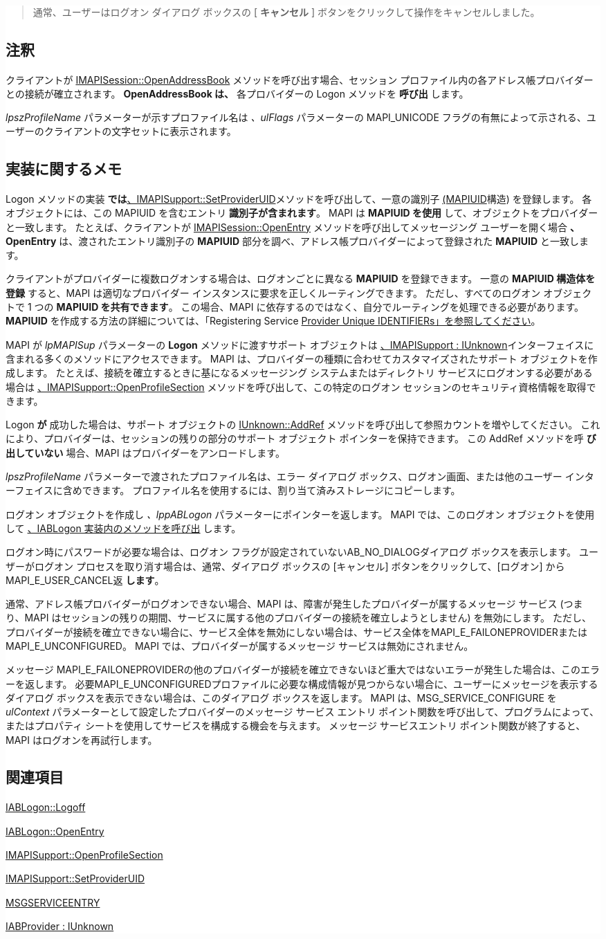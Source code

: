 > 通常、ユーザーはログオン ダイアログ ボックスの [ **キャンセル** ] ボタンをクリックして操作をキャンセルしました。 
    
## <a name="remarks"></a>注釈

クライアントが [IMAPISession::OpenAddressBook](imapisession-openaddressbook.md) メソッドを呼び出す場合、セッション プロファイル内の各アドレス帳プロバイダーとの接続が確立されます。 **OpenAddressBook は、** 各プロバイダーの Logon メソッドを **呼び出** します。 
  
_lpszProfileName_ パラメーターが示すプロファイル名は _、ulFlags_ パラメーターの MAPI_UNICODE フラグの有無によって示される、ユーザーのクライアントの文字セットに表示されます。 
  
## <a name="notes-to-implementers"></a>実装に関するメモ

Logon メソッドの実装 **では**[、IMAPISupport::SetProviderUID](imapisupport-setprovideruid.md)メソッドを呼び出して、一意の識別子 [(MAPIUID](mapiuid.md)構造) を登録します。 各オブジェクトには、この MAPIUID を含むエントリ **識別子が含まれます**。 MAPI は **MAPIUID を使用** して、オブジェクトをプロバイダーと一致します。 たとえば、クライアントが [IMAPISession::OpenEntry](imapisession-openentry.md) メソッドを呼び出してメッセージング ユーザーを開く場合 **、OpenEntry** は、渡されたエントリ識別子の **MAPIUID** 部分を調べ、アドレス帳プロバイダーによって登録された **MAPIUID** と一致します。 
  
クライアントがプロバイダーに複数ログオンする場合は、ログオンごとに異なる **MAPIUID** を登録できます。 一意の **MAPIUID 構造体を登録** すると、MAPI は適切なプロバイダー インスタンスに要求を正しくルーティングできます。 ただし、すべてのログオン オブジェクトで 1 つの **MAPIUID を共有できます**。 この場合、MAPI に依存するのではなく、自分でルーティングを処理できる必要があります。 **MAPIUID** を作成する方法の詳細については、「Registering Service [Provider Unique IDENTIFIERs」を参照してください](registering-service-provider-unique-identifiers.md)。
  
MAPI が _lpMAPISup_ パラメーターの **Logon** メソッドに渡すサポート オブジェクトは [、IMAPISupport : IUnknown](imapisupportiunknown.md)インターフェイスに含まれる多くのメソッドにアクセスできます。 MAPI は、プロバイダーの種類に合わせてカスタマイズされたサポート オブジェクトを作成します。 たとえば、接続を確立するときに基になるメッセージング システムまたはディレクトリ サービスにログオンする必要がある場合は [、IMAPISupport::OpenProfileSection](imapisupport-openprofilesection.md) メソッドを呼び出して、この特定のログオン セッションのセキュリティ資格情報を取得できます。 
  
Logon **が** 成功した場合は、サポート オブジェクトの [IUnknown::AddRef](https://msdn.microsoft.com/library/ms691379%28VS.85%29.aspx) メソッドを呼び出して参照カウントを増やしてください。 これにより、プロバイダーは、セッションの残りの部分のサポート オブジェクト ポインターを保持できます。 この AddRef メソッドを呼 **び出していない** 場合、MAPI はプロバイダーをアンロードします。 
  
_lpszProfileName_ パラメーターで渡されたプロファイル名は、エラー ダイアログ ボックス、ログオン画面、または他のユーザー インターフェイスに含めできます。 プロファイル名を使用するには、割り当て済みストレージにコピーします。 
  
ログオン オブジェクトを作成し  _、lppABLogon_ パラメーターにポインターを返します。 MAPI では、このログオン オブジェクトを使用して [、IABLogon 実装内のメソッドを呼び出](iablogoniunknown.md) します。 
  
ログオン時にパスワードが必要な場合は、ログオン フラグが設定されていないAB_NO_DIALOGダイアログ ボックスを表示します。 ユーザーがログオン プロセスを取り消す場合は、通常、ダイアログ ボックスの [キャンセル] ボタンをクリックして、[ログオン] からMAPI_E_USER_CANCEL返 **します**。
  
通常、アドレス帳プロバイダーがログオンできない場合、MAPI は、障害が発生したプロバイダーが属するメッセージ サービス (つまり、MAPI はセッションの残りの期間、サービスに属する他のプロバイダーの接続を確立しようとしません) を無効にします。 ただし、プロバイダーが接続を確立できない場合に、サービス全体を無効にしない場合は、サービス全体をMAPI_E_FAILONEPROVIDERまたはMAPI_E_UNCONFIGURED。 MAPI では、プロバイダーが属するメッセージ サービスは無効にされません。 
  
メッセージ MAPI_E_FAILONEPROVIDERの他のプロバイダーが接続を確立できないほど重大ではないエラーが発生した場合は、このエラーを返します。 必要MAPI_E_UNCONFIGUREDプロファイルに必要な構成情報が見つからない場合に、ユーザーにメッセージを表示するダイアログ ボックスを表示できない場合は、このダイアログ ボックスを返します。 MAPI は、MSG_SERVICE_CONFIGURE を  _ulContext_ パラメーターとして設定したプロバイダーのメッセージ サービス エントリ ポイント関数を呼び出して、プログラムによって、またはプロパティ シートを使用してサービスを構成する機会を与えます。 メッセージ サービスエントリ ポイント関数が終了すると、MAPI はログオンを再試行します。 
  
## <a name="see-also"></a>関連項目



[IABLogon::Logoff](iablogon-logoff.md)
  
[IABLogon::OpenEntry](iablogon-openentry.md)
  
[IMAPISupport::OpenProfileSection](imapisupport-openprofilesection.md)
  
[IMAPISupport::SetProviderUID](imapisupport-setprovideruid.md)
  
[MSGSERVICEENTRY](msgserviceentry.md)
  
[IABProvider : IUnknown](iabprovideriunknown.md)

